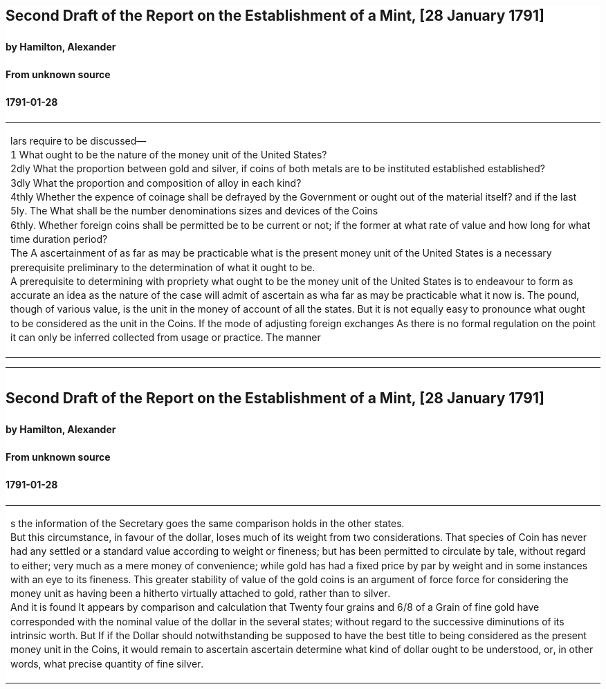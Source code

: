 
## Second Draft of the Report on the Establishment of a Mint, [28 January 1791]

#### by Hamilton, Alexander

#### From unknown source

#### 1791-01-28

<table style="width: 100%;"><tr><td style="width: 50%">

lars require to be discussed—  
1 What ought to be the nature of the money unit of the United States?  
2dly What the proportion between gold and silver, if coins of both metals are to be instituted established established?  
3dly What the proportion and composition of alloy in each kind?  
4thly Whether the expence of coinage shall be defrayed by the Government or ought out of the material itself? and if the last  
5ly. The What shall be the number denominations sizes and devices of the Coins  
6thly. Whether foreign coins shall be permitted be to be current or not; if the former at what rate of value and how long for what time duration period?  
The A ascertainment of as far as may be practicable what is the present money unit of the United States is a necessary prerequisite preliminary to the determination of what it ought to be.  
A prerequisite to determining with propriety what ought to be the money unit of the United States is to endeavour to form as accurate an idea as the nature of the case will admit of ascertain as wha far as may be practicable what it now is. The pound, though of various value, is the unit in the money of account of all the states. But it is not equally easy to pronounce what ought to be considered as the unit in the Coins. If the mode of adjusting foreign exchanges As there is no formal regulation on the point it can only be inferred collected from usage or practice. The manner 
</td></tr></table>

---

## Second Draft of the Report on the Establishment of a Mint, [28 January 1791]

#### by Hamilton, Alexander

#### From unknown source

#### 1791-01-28

<table style="width: 100%;"><tr><td style="width: 50%">

s the information of the Secretary goes the same comparison holds in the other states.  
But this circumstance, in favour of the dollar, loses much of its weight from two considerations. That species of Coin has never had any settled or a standard value according to weight or fineness; but has been permitted to circulate by tale, without regard to either; very much as a mere money of convenience; while gold has had a fixed price by par by weight and in some instances with an eye to its fineness. This greater stability of value of the gold coins is an argument of force force for considering the money unit as having been a hitherto virtually attached to gold, rather than to silver.  
And it is found It appears by comparison and calculation that Twenty four grains and 6/8 of a Grain of fine gold have corresponded with the nominal value of the dollar in the several states; without regard to the successive diminutions of its intrinsic worth. But If if the Dollar should notwithstanding be supposed to have the best title to being considered as the present money unit in the Coins, it would remain to ascertain ascertain determine what kind of dollar ought to be understood, or, in other words, what precise quantity of fine silver.  